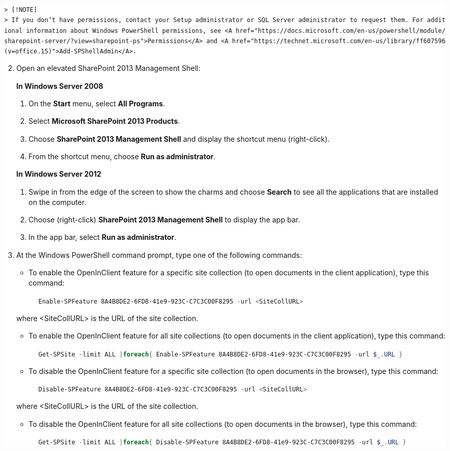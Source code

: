 
    > [!NOTE]
    > If you don’t have permissions, contact your Setup administrator or SQL Server administrator to request them. For additional information about Windows PowerShell permissions, see <A href="https://docs.microsoft.com/en-us/powershell/module/sharepoint-server/?view=sharepoint-ps">Permissions</A> and <A href="https://technet.microsoft.com/en-us/library/ff607596(v=office.15)">Add-SPShellAdmin</A>.



2.  Open an elevated SharePoint 2013 Management Shell:
    
    **In Windows Server 2008**
    
    1.  On the **Start** menu, select **All Programs**.
    
    2.  Select **Microsoft SharePoint 2013 Products**.
    
    3.  Choose **SharePoint 2013 Management Shell** and display the shortcut menu (right-click).
    
    4.  From the shortcut menu, choose **Run as administrator**.
    
    **In Windows Server 2012**
    
    1.  Swipe in from the edge of the screen to show the charms and choose **Search** to see all the applications that are installed on the computer.
    
    2.  Choose (right-click) **SharePoint 2013 Management Shell** to display the app bar.
    
    3.  In the app bar, select **Run as administrator**.

3.  At the Windows PowerShell command prompt, type one of the following commands:
    
      - To enable the OpenInClient feature for a specific site collection (to open documents in the client application), type this command:

      ```PowerShell  
            Enable-SPFeature 8A4B8DE2-6FD8-41e9-923C-C7C3C00F8295 -url <SiteCollURL>
      ```
        
      where \<SiteCollURL\> is the URL of the site collection.
    
      - To enable the OpenInClient feature for all site collections (to open documents in the client application), type this command:

      ```PowerShell        
            Get-SPSite -limit ALL |foreach{ Enable-SPFeature 8A4B8DE2-6FD8-41e9-923C-C7C3C00F8295 -url $_.URL }
      ```
    
      - To disable the OpenInClient feature for a specific site collection (to open documents in the browser), type this command:

      ```PowerShell  
            Disable-SPFeature 8A4B8DE2-6FD8-41e9-923C-C7C3C00F8295 -url <SiteCollURL>
      ```
        
       where \<SiteCollURL\> is the URL of the site collection.
    
      - To disable the OpenInClient feature for all site collections (to open documents in the browser), type this command:

      ```PowerShell  
            Get-SPSite -limit ALL |foreach{ Disable-SPFeature 8A4B8DE2-6FD8-41e9-923C-C7C3C00F8295 -url $_.URL }
      ```
